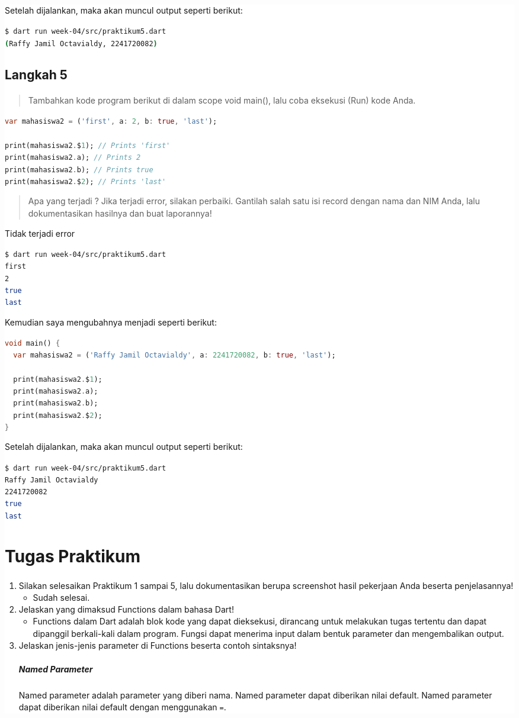 Setelah dijalankan, maka akan muncul output seperti berikut:

```bash
$ dart run week-04/src/praktikum5.dart
(Raffy Jamil Octavialdy, 2241720082)
```

## Langkah 5
> Tambahkan kode program berikut di dalam scope void main(), lalu coba eksekusi (Run) kode Anda.

```dart
var mahasiswa2 = ('first', a: 2, b: true, 'last');

print(mahasiswa2.$1); // Prints 'first'
print(mahasiswa2.a); // Prints 2
print(mahasiswa2.b); // Prints true
print(mahasiswa2.$2); // Prints 'last'
```

> Apa yang terjadi ? Jika terjadi error, silakan perbaiki. Gantilah salah satu isi record dengan nama dan NIM Anda, lalu dokumentasikan hasilnya dan buat laporannya!

Tidak terjadi error
  
```bash
$ dart run week-04/src/praktikum5.dart
first
2
true
last
```

Kemudian saya mengubahnya menjadi seperti berikut:

```dart
void main() {
  var mahasiswa2 = ('Raffy Jamil Octavialdy', a: 2241720082, b: true, 'last');

  print(mahasiswa2.$1);
  print(mahasiswa2.a);
  print(mahasiswa2.b);
  print(mahasiswa2.$2);
}
```

Setelah dijalankan, maka akan muncul output seperti berikut:

```bash
$ dart run week-04/src/praktikum5.dart
Raffy Jamil Octavialdy
2241720082
true
last
```

# Tugas Praktikum
1. Silakan selesaikan Praktikum 1 sampai 5, lalu dokumentasikan berupa screenshot hasil pekerjaan Anda beserta penjelasannya!
    - Sudah selesai.
2. Jelaskan yang dimaksud Functions dalam bahasa Dart!
    - Functions dalam Dart adalah blok kode yang dapat dieksekusi, dirancang untuk melakukan tugas tertentu dan dapat dipanggil berkali-kali dalam program. Fungsi dapat menerima input dalam bentuk parameter dan mengembalikan output.
3. Jelaskan jenis-jenis parameter di Functions beserta contoh sintaksnya!
    ##### Named Parameter
      Named parameter adalah parameter yang diberi nama. Named parameter dapat diberikan nilai default. Named parameter dapat diberikan nilai default dengan menggunakan `=`.